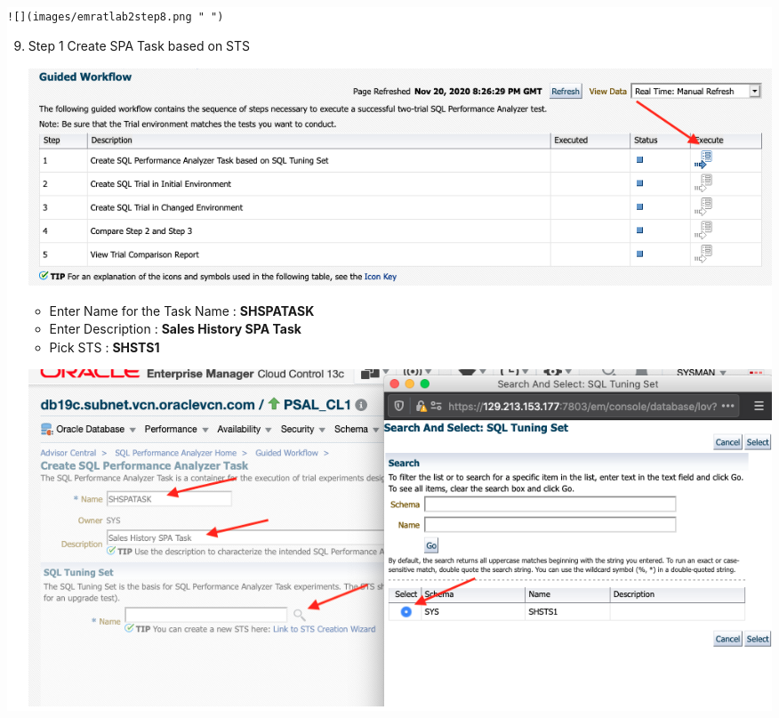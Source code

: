     ![](images/emratlab2step8.png " ")

9. Step 1 Create SPA Task  based on STS

    ![](images/emratlab2step9a.png " ")

    - Enter Name for the Task Name : **SHSPATASK**
    - Enter Description : **Sales History SPA Task**
    - Pick STS : **SHSTS1**

    ![](images/emratlab2step9b.png " ")
